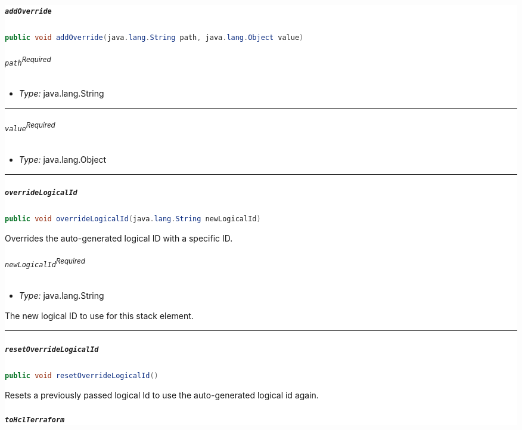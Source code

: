##### `addOverride` <a name="addOverride" id="@cdktf/provider-databricks.workspaceSettingV2.WorkspaceSettingV2.addOverride"></a>

```java
public void addOverride(java.lang.String path, java.lang.Object value)
```

###### `path`<sup>Required</sup> <a name="path" id="@cdktf/provider-databricks.workspaceSettingV2.WorkspaceSettingV2.addOverride.parameter.path"></a>

- *Type:* java.lang.String

---

###### `value`<sup>Required</sup> <a name="value" id="@cdktf/provider-databricks.workspaceSettingV2.WorkspaceSettingV2.addOverride.parameter.value"></a>

- *Type:* java.lang.Object

---

##### `overrideLogicalId` <a name="overrideLogicalId" id="@cdktf/provider-databricks.workspaceSettingV2.WorkspaceSettingV2.overrideLogicalId"></a>

```java
public void overrideLogicalId(java.lang.String newLogicalId)
```

Overrides the auto-generated logical ID with a specific ID.

###### `newLogicalId`<sup>Required</sup> <a name="newLogicalId" id="@cdktf/provider-databricks.workspaceSettingV2.WorkspaceSettingV2.overrideLogicalId.parameter.newLogicalId"></a>

- *Type:* java.lang.String

The new logical ID to use for this stack element.

---

##### `resetOverrideLogicalId` <a name="resetOverrideLogicalId" id="@cdktf/provider-databricks.workspaceSettingV2.WorkspaceSettingV2.resetOverrideLogicalId"></a>

```java
public void resetOverrideLogicalId()
```

Resets a previously passed logical Id to use the auto-generated logical id again.

##### `toHclTerraform` <a name="toHclTerraform" id="@cdktf/provider-databricks.workspaceSettingV2.WorkspaceSettingV2.toHclTerraform"></a>
